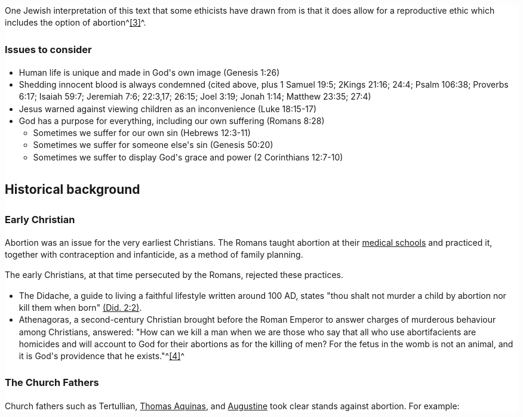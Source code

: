 One Jewish interpretation of this text that some ethicists have
drawn from is that it does allow for a reproductive ethic which
includes the option of abortion^[[3]](#note-2)^.

### Issues to consider

-   Human life is unique and made in God's own image (Genesis 1:26)
-   Shedding innocent blood is always condemned (cited above, plus
    1 Samuel 19:5; 2Kings 21:16; 24:4; Psalm 106:38; Proverbs 6:17;
    Isaiah 59:7; Jeremiah 7:6; 22:3,17; 26:15; Joel 3:19; Jonah 1:14;
    Matthew 23:35; 27:4)
-   Jesus warned against viewing children as an inconvenience (Luke
    18:15-17)
-   God has a purpose for everything, including our own suffering
    (Romans 8:28)
    -   Sometimes we suffer for our own sin (Hebrews 12:3-11)
    -   Sometimes we suffer for someone else's sin (Genesis 50:20)
    -   Sometimes we suffer to display God's grace and power (2
        Corinthians 12:7-10)


## Historical background

### Early Christian

Abortion was an issue for the very earliest Christians. The Romans
taught abortion at their
[medical schools](http://www.unc.edu/courses/rometech/public/content/special/Stephanie_Doerfler/Abortion.html)
and practiced it, together with contraception and infanticide, as a
method of family planning.

The early Christians, at that time persecuted by the Romans,
rejected these practices.

-   The Didache, a guide to living a faithful lifestyle written
    around 100 AD, states "thou shalt not murder a child by abortion
    nor kill them when born"
    [(Did. 2:2)](http://wesley.nnu.edu/biblical_studies/noncanon/fathers/ante-nic/didache.htm).
-   Athenagoras, a second-century Christian brought before the
    Roman Emperor to answer charges of murderous behaviour among
    Christians, answered: "How can we kill a man when we are those who
    say that all who use abortifacients are homicides and will account
    to God for their abortions as for the killing of men? For the fetus
    in the womb is not an animal, and it is God's providence that he
    exists."^[[4]](#note-3)^

### The Church Fathers

Church fathers such as Tertullian,
[Thomas Aquinas](Thomas_Aquinas "Thomas Aquinas"), and
[Augustine](Augustine_of_Hippo "Augustine of Hippo") took clear
stands against abortion. For example:
